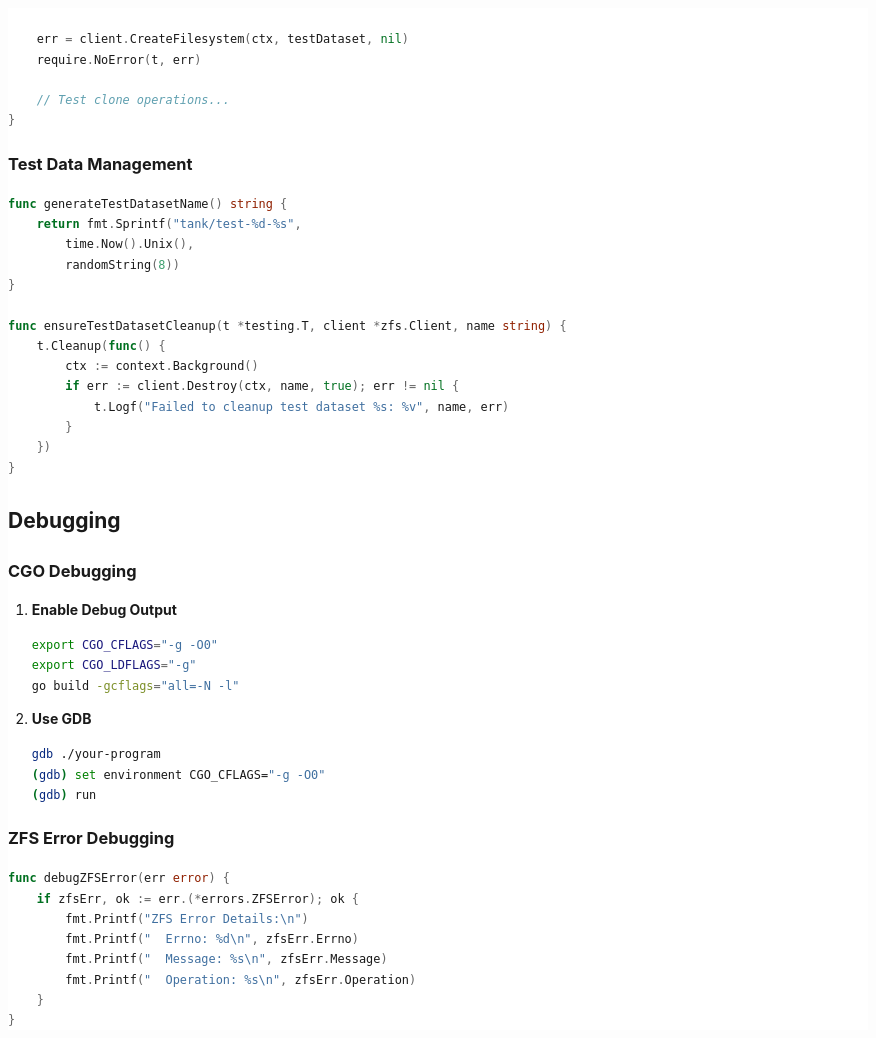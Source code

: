 ```go

    err = client.CreateFilesystem(ctx, testDataset, nil)
    require.NoError(t, err)

    // Test clone operations...
}
```

### Test Data Management

```go
func generateTestDatasetName() string {
    return fmt.Sprintf("tank/test-%d-%s",
        time.Now().Unix(),
        randomString(8))
}

func ensureTestDatasetCleanup(t *testing.T, client *zfs.Client, name string) {
    t.Cleanup(func() {
        ctx := context.Background()
        if err := client.Destroy(ctx, name, true); err != nil {
            t.Logf("Failed to cleanup test dataset %s: %v", name, err)
        }
    })
}
```

## Debugging

### CGO Debugging

1. **Enable Debug Output**

   ```bash
   export CGO_CFLAGS="-g -O0"
   export CGO_LDFLAGS="-g"
   go build -gcflags="all=-N -l"
   ```

2. **Use GDB**
   ```bash
   gdb ./your-program
   (gdb) set environment CGO_CFLAGS="-g -O0"
   (gdb) run
   ```

### ZFS Error Debugging

```go
func debugZFSError(err error) {
    if zfsErr, ok := err.(*errors.ZFSError); ok {
        fmt.Printf("ZFS Error Details:\n")
        fmt.Printf("  Errno: %d\n", zfsErr.Errno)
        fmt.Printf("  Message: %s\n", zfsErr.Message)
        fmt.Printf("  Operation: %s\n", zfsErr.Operation)
    }
}
```
